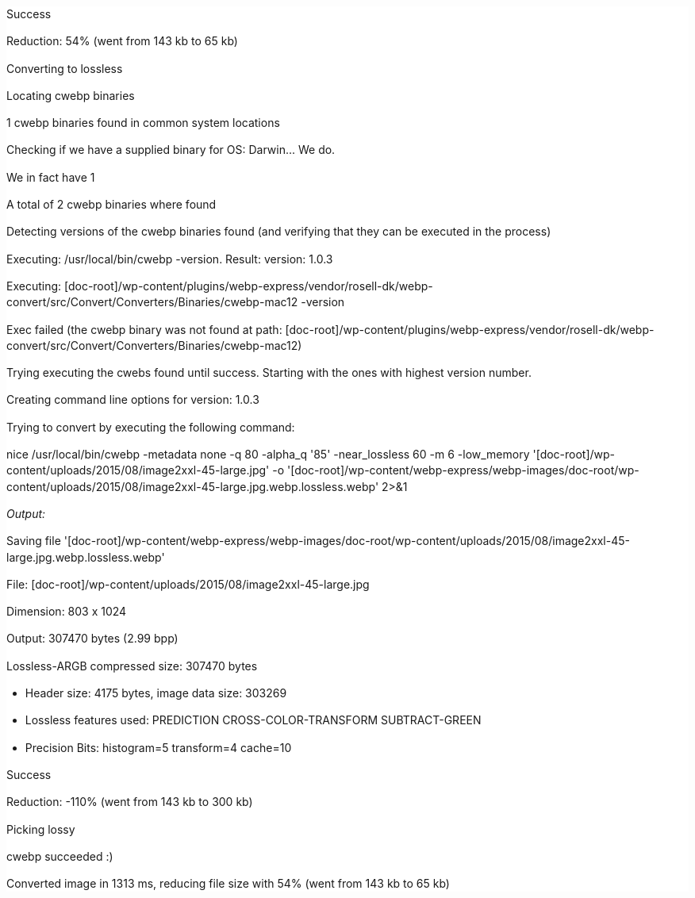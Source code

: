 Success

Reduction: 54% (went from 143 kb to 65 kb)


Converting to lossless

Locating cwebp binaries

1 cwebp binaries found in common system locations

Checking if we have a supplied binary for OS: Darwin... We do.

We in fact have 1

A total of 2 cwebp binaries where found

Detecting versions of the cwebp binaries found (and verifying that they can be executed in the process)

Executing: /usr/local/bin/cwebp -version. Result: version: 1.0.3

Executing: [doc-root]/wp-content/plugins/webp-express/vendor/rosell-dk/webp-convert/src/Convert/Converters/Binaries/cwebp-mac12 -version

Exec failed (the cwebp binary was not found at path: [doc-root]/wp-content/plugins/webp-express/vendor/rosell-dk/webp-convert/src/Convert/Converters/Binaries/cwebp-mac12)

Trying executing the cwebs found until success. Starting with the ones with highest version number.

Creating command line options for version: 1.0.3

Trying to convert by executing the following command:

nice /usr/local/bin/cwebp -metadata none -q 80 -alpha_q '85' -near_lossless 60 -m 6 -low_memory '[doc-root]/wp-content/uploads/2015/08/image2xxl-45-large.jpg' -o '[doc-root]/wp-content/webp-express/webp-images/doc-root/wp-content/uploads/2015/08/image2xxl-45-large.jpg.webp.lossless.webp' 2>&1


*Output:* 

Saving file '[doc-root]/wp-content/webp-express/webp-images/doc-root/wp-content/uploads/2015/08/image2xxl-45-large.jpg.webp.lossless.webp'

File:      [doc-root]/wp-content/uploads/2015/08/image2xxl-45-large.jpg

Dimension: 803 x 1024

Output:    307470 bytes (2.99 bpp)

Lossless-ARGB compressed size: 307470 bytes

  * Header size: 4175 bytes, image data size: 303269

  * Lossless features used: PREDICTION CROSS-COLOR-TRANSFORM SUBTRACT-GREEN

  * Precision Bits: histogram=5 transform=4 cache=10


Success

Reduction: -110% (went from 143 kb to 300 kb)


Picking lossy

cwebp succeeded :)


Converted image in 1313 ms, reducing file size with 54% (went from 143 kb to 65 kb)

